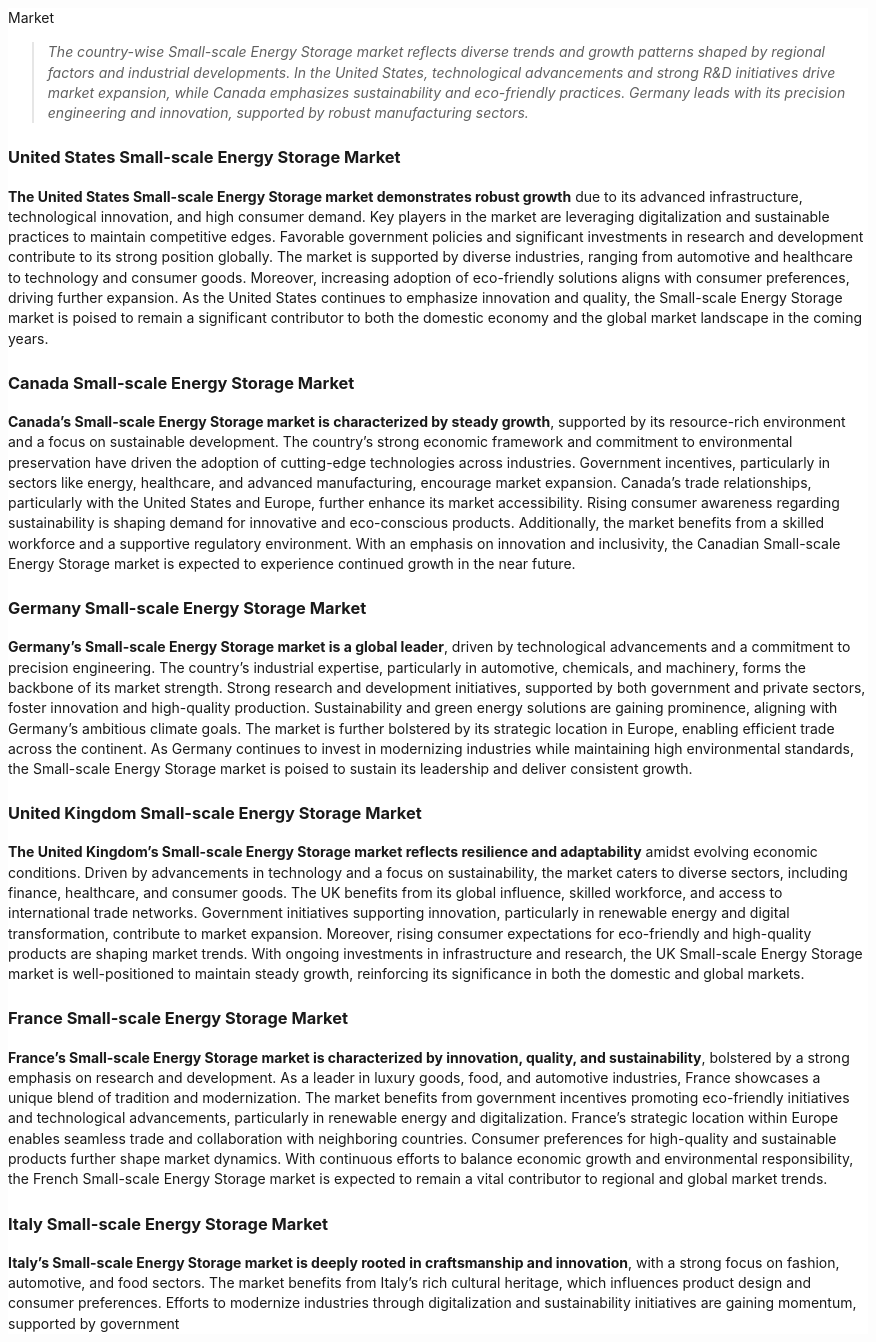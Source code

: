 Market<br /></span></h1><blockquote><p><em><span class="">The country-wise Small-scale Energy Storage market reflects diverse trends and growth patterns shaped by regional factors and industrial developments. In the United States, technological advancements and strong R&amp;D initiatives drive market expansion, while Canada emphasizes sustainability and eco-friendly practices. Germany leads with its precision engineering and innovation, supported by robust manufacturing sectors.</span></em></p></blockquote><h3><strong>United States Small-scale Energy Storage Market</strong></h3><p><strong>The United States Small-scale Energy Storage market demonstrates robust growth</strong> due to its advanced infrastructure, technological innovation, and high consumer demand. Key players in the market are leveraging digitalization and sustainable practices to maintain competitive edges. Favorable government policies and significant investments in research and development contribute to its strong position globally. The market is supported by diverse industries, ranging from automotive and healthcare to technology and consumer goods. Moreover, increasing adoption of eco-friendly solutions aligns with consumer preferences, driving further expansion. As the United States continues to emphasize innovation and quality, the Small-scale Energy Storage market is poised to remain a significant contributor to both the domestic economy and the global market landscape in the coming years.</p><h3><strong>Canada Small-scale Energy Storage Market</strong></h3><p><strong>Canada&rsquo;s Small-scale Energy Storage market is characterized by steady growth</strong>, supported by its resource-rich environment and a focus on sustainable development. The country&rsquo;s strong economic framework and commitment to environmental preservation have driven the adoption of cutting-edge technologies across industries. Government incentives, particularly in sectors like energy, healthcare, and advanced manufacturing, encourage market expansion. Canada&rsquo;s trade relationships, particularly with the United States and Europe, further enhance its market accessibility. Rising consumer awareness regarding sustainability is shaping demand for innovative and eco-conscious products. Additionally, the market benefits from a skilled workforce and a supportive regulatory environment. With an emphasis on innovation and inclusivity, the Canadian Small-scale Energy Storage market is expected to experience continued growth in the near future.</p><h3><strong>Germany Small-scale Energy Storage Market</strong></h3><p><strong>Germany&rsquo;s Small-scale Energy Storage market is a global leader</strong>, driven by technological advancements and a commitment to precision engineering. The country&rsquo;s industrial expertise, particularly in automotive, chemicals, and machinery, forms the backbone of its market strength. Strong research and development initiatives, supported by both government and private sectors, foster innovation and high-quality production. Sustainability and green energy solutions are gaining prominence, aligning with Germany&rsquo;s ambitious climate goals. The market is further bolstered by its strategic location in Europe, enabling efficient trade across the continent. As Germany continues to invest in modernizing industries while maintaining high environmental standards, the Small-scale Energy Storage market is poised to sustain its leadership and deliver consistent growth.</p><h3><strong>United Kingdom Small-scale Energy Storage Market</strong></h3><p><strong>The United Kingdom&rsquo;s Small-scale Energy Storage market reflects resilience and adaptability</strong> amidst evolving economic conditions. Driven by advancements in technology and a focus on sustainability, the market caters to diverse sectors, including finance, healthcare, and consumer goods. The UK benefits from its global influence, skilled workforce, and access to international trade networks. Government initiatives supporting innovation, particularly in renewable energy and digital transformation, contribute to market expansion. Moreover, rising consumer expectations for eco-friendly and high-quality products are shaping market trends. With ongoing investments in infrastructure and research, the UK Small-scale Energy Storage market is well-positioned to maintain steady growth, reinforcing its significance in both the domestic and global markets.</p><h3><strong>France Small-scale Energy Storage Market</strong></h3><p><strong>France&rsquo;s Small-scale Energy Storage market is characterized by innovation, quality, and sustainability</strong>, bolstered by a strong emphasis on research and development. As a leader in luxury goods, food, and automotive industries, France showcases a unique blend of tradition and modernization. The market benefits from government incentives promoting eco-friendly initiatives and technological advancements, particularly in renewable energy and digitalization. France&rsquo;s strategic location within Europe enables seamless trade and collaboration with neighboring countries. Consumer preferences for high-quality and sustainable products further shape market dynamics. With continuous efforts to balance economic growth and environmental responsibility, the French Small-scale Energy Storage market is expected to remain a vital contributor to regional and global market trends.</p><h3><strong>Italy Small-scale Energy Storage Market</strong></h3><p><strong>Italy&rsquo;s Small-scale Energy Storage market is deeply rooted in craftsmanship and innovation</strong>, with a strong focus on fashion, automotive, and food sectors. The market benefits from Italy&rsquo;s rich cultural heritage, which influences product design and consumer preferences. Efforts to modernize industries through digitalization and sustainability initiatives are gaining momentum, supported by government